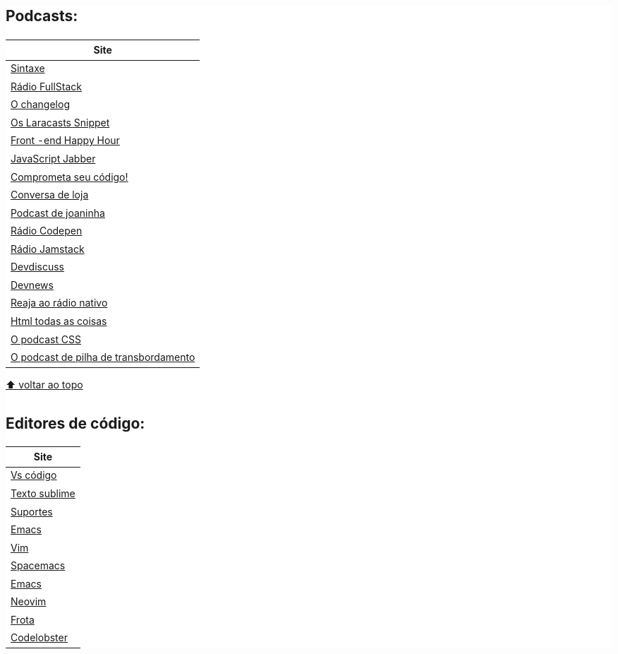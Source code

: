 ## Podcasts:

| Site |
|-----------------------------------------------------------------------------|
| [Sintaxe](https://syntax.fm/)                                                |
| [Rádio FullStack](https://fullstackradio.com)                               |
| [O changelog](https://changelog.com/)                                     |
| [Os Laracasts Snippet](https://laracasts.com/podcast)                      |
| [Front -end Happy Hour](https://frontendhappyhour.com/)                      |
| [JavaScript Jabber](https://javascriptjabber.com/)                          |
| [Comprometa seu código!](https://anchor.fm/commityourcode)                       |
| [Conversa de loja](https://shoptalkshow.com/)                                      |
| [Podcast de joaninha](https://www.ladybug.dev/)                                 |
| [Rádio Codepen](https://blog.codepen.io/radio/)                             |
| [Rádio Jamstack](https://www.heavybit.com/library/podcasts/jamstack-radio/) |
| [Devdiscuss](https://dev.to/devdiscuss)                                     |
| [Devnews](https://dev.to/devnews)                                           |
| [Reaja ao rádio nativo](https://reactnativeradio.com/)                         |
| [Html todas as coisas](https://podcast.htmlallthethings.com/)                |
| [O podcast CSS](https://thecsspodcast.libsyn.com/)                        |
| [O podcast de pilha de transbordamento](https://stackoverflow.blog/podcast/)           |

[⬆ voltar ao topo](#table-of-contents)

## Editores de código:

| Site |
|----------------------------------------------|
| [Vs código](https://code.visualstudio.com/)    |
| [Texto sublime](https://www.sublimetext.com/) |
| [Suportes](http://brackets.io/)              |
| [Emacs](https://www.gnu.org/software/emacs/) |
| [Vim](https://www.vim.org/)                  |
| [Spacemacs](https://www.spacemacs.org/)      |
| [Emacs](https://www.gnu.org/software/emacs/) |
| [Neovim](https://neovim.io/)                 |
| [Frota](https://www.jetbrains.com/fleet/)    |
| [Codelobster](https://codelobster.com/)      |
